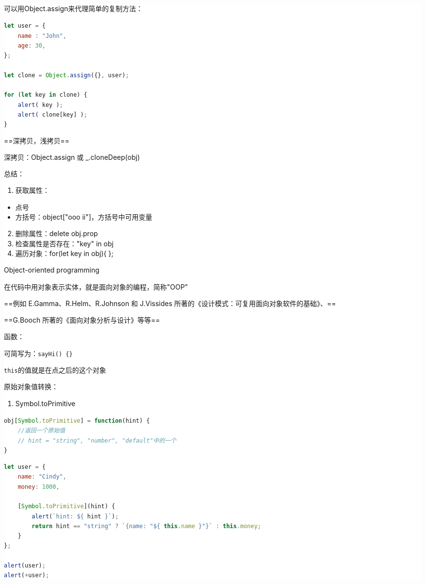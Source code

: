 

可以用Object.assign来代理简单的复制方法：

~~~javascript
let user = {
    name : "John",
    age: 30,
};

let clone = Object.assign({}, user);

for (let key in clone) {
    alert( key );
    alert( clone[key] );
}
~~~

==深拷贝，浅拷贝==

深拷贝：Object.assign 或 _.cloneDeep(obj)

总结：

1. 获取属性：

- 点号
- 方括号：object["ooo ii"]，方括号中可用变量

2. 删除属性：delete obj.prop
3. 检查属性是否存在："key" in obj
4. 遍历对象：for(let key in obj){ };



Object-oriented programming

在代码中用对象表示实体，就是面向对象的编程，简称"OOP"

==例如 E.Gamma、R.Helm、R.Johnson 和 J.Vissides 所著的《设计模式：可复用面向对象软件的基础》、==

==G.Booch 所著的《面向对象分析与设计》等等==



函数：

可简写为：`sayHi() {}`

`this`的值就是在点之后的这个对象

原始对象值转换：

1. Symbol.toPrimitive

```javascript
obj[Symbol.toPrimitive] = function(hint) {
    //返回一个原始值
    // hint = "string", "number", "default"中的一个
}
```

~~~javascript
let user = {
    name: "Cindy",
    money: 1000,
    
    [Symbol.toPrimitive](hint) {
        alert(`hint: ${ hint }`);
        return hint == "string" ? `{name: "${ this.name }"}` : this.money;
    }
};

alert(user);
alert(+user);
~~~